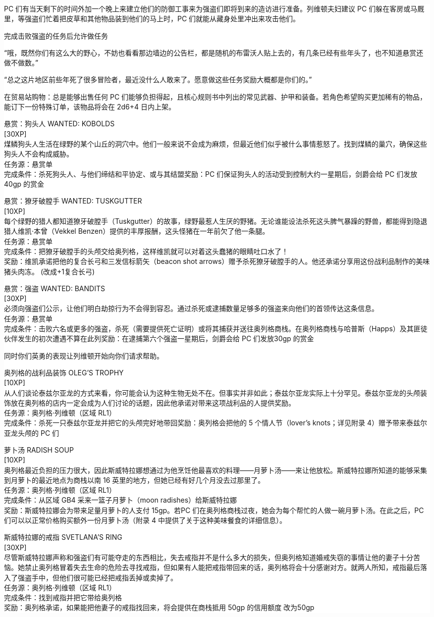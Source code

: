 PC 们有当天剩下的时间外加一个晚上来建立他们的防御工事来为强盗们即将到来的造访进行准备。列维顿夫妇建议 PC 们躲在客房或马厩里，等强盗们忙着把皮草和其他物品装到他们的马上时，PC 们就能从藏身处里冲出来攻击他们。

完成击败强盗的任务后允许做任务

“哦，既然你们有这么大的野心，不妨也看看那边墙边的公告栏，都是随机的布雷沃人贴上去的，有几条已经有些年头了，也不知道悬赏还做不做数。”

“总之这片地区前些年死了很多冒险者，最近没什么人敢来了。愿意做这些任务奖励大概都是你们的。”

在贸易站购物：总是能够出售任何 PC 们能够负担得起，且核心规则书中列出的常见武器、护甲和装备。若角色希望购买更加稀有的物品，能订下一份特殊订单，该物品将会在 2d6+4 日内上架。

悬赏：狗头人 WANTED: KOBOLDS  
[30XP]  
煤鳞狗头人生活在绿野的某个山丘的洞穴中。他们一般来说不会成为麻烦，但最近他们似乎被什么事情惹怒了。找到煤鳞的巢穴，确保这些狗头人不会构成威胁。  
任务源：悬赏单  
完成条件：杀死狗头人、与他们缔结和平协定、或与其结盟奖励：PC 们保证狗头人的活动受到控制大约一星期后，剑爵会给 PC 们发放 40gp 的赏金  

悬赏：獠牙破膛手 WANTED: TUSKGUTTER  
[10XP]  
每个绿野的猎人都知道獠牙破膛手（Tuskgutter）的故事，绿野最惹人生厌的野猪。无论谁能设法杀死这头脾气暴躁的野兽，都能得到隐退猎人维凯·本曾（Vekkel Benzen）提供的丰厚报酬，这头怪猪在一年前欠了他一条腿。  
任务源：悬赏单  
完成条件：把獠牙破膛手的头颅交给奥列格，这样维凯就可以对着这头蠢猪的眼睛吐口水了！  
奖励：维凯承诺把他的复合长弓和三发信标箭矢（beacon shot arrows）赠予杀死獠牙破膛手的人。他还承诺分享用这份战利品制作的美味猪头肉冻。 (改成+1复合长弓)

悬赏：强盗 WANTED: BANDITS  
[30XP]  
必须向强盗们公示，让他们明白劫掠行为不会得到容忍。通过杀死或逮捕数量足够多的强盗来向他们的首领传达这条信息。  
任务源：悬赏单  
完成条件：击败六名或更多的强盗，杀死（需要提供死亡证明）或将其捕获并送往奥列格商栈。在奥列格商栈与哈普斯（Happs）及其匪徒伙伴发生的初次遭遇不算在此列奖励：在逮捕第六个强盗一星期后，剑爵会给 PC 们发放30gp 的赏金

同时你们英勇的表现让列维顿开始向你们请求帮助。

奥列格的战利品装饰 OLEG’S TROPHY  
[10XP]  
从人们谈论泰兹尔亚龙的方式来看，你可能会认为这种生物无处不在。但事实并非如此；泰兹尔亚龙实际上十分罕见。泰兹尔亚龙的头颅装饰放在奥列格的店内一定会成为人们讨论的话题，因此他承诺对带来这项战利品的人提供奖励。  
任务源：奥列格·列维顿（区域 RL1）  
完成条件：杀死一只泰兹尔亚龙并把它的头颅完好地带回奖励：奥列格会把他的 5 个情人节（lover’s knots；详见附录 4）赠予带来泰兹尔亚龙头颅的 PC 们

萝卜汤 RADISH SOUP  
[10XP]  
奥列格最近负担的压力很大，因此斯威特拉娜想通过为他烹饪他最喜欢的料理——月萝卜汤——来让他放松。斯威特拉娜所知道的能够采集到月萝卜的最近地点为商栈以南 16 英里的地方，但她已经有好几个月没去过那里了。  
任务源：奥列格·列维顿（区域 RL1）  
完成条件：从区域 GB4 采来一篮子月萝卜（moon radishes）给斯威特拉娜  
奖励：斯威特拉娜会为带来足量月萝卜的人支付 15gp。若PC 们在奥列格商栈过夜，她会为每个帮忙的人做一碗月萝卜汤。在此之后，PC 们可以以正常价格购买额外一份月萝卜汤（附录 4 中提供了关于这种美味餐食的详细信息）。

斯威特拉娜的戒指 SVETLANA’S RING  
[30XP]  
尽管斯威特拉娜声称和强盗们有可能夺走的东西相比，失去戒指并不是什么多大的损失，但奥列格知道婚戒失窃的事情让他的妻子十分苦恼。她禁止奥列格冒着失去生命的危险去寻找戒指，但如果有人能把戒指带回来的话，奥列格将会十分感谢对方。就两人所知，戒指最后落入了强盗手中，但他们很可能已经把戒指丢掉或卖掉了。  
任务源：奥列格·列维顿（区域 RL1）  
完成条件：找到戒指并把它带给奥列格  
奖励：奥列格承诺，如果能把他妻子的戒指找回来，将会提供在商栈抵用 50gp 的信用额度 改为50gp
